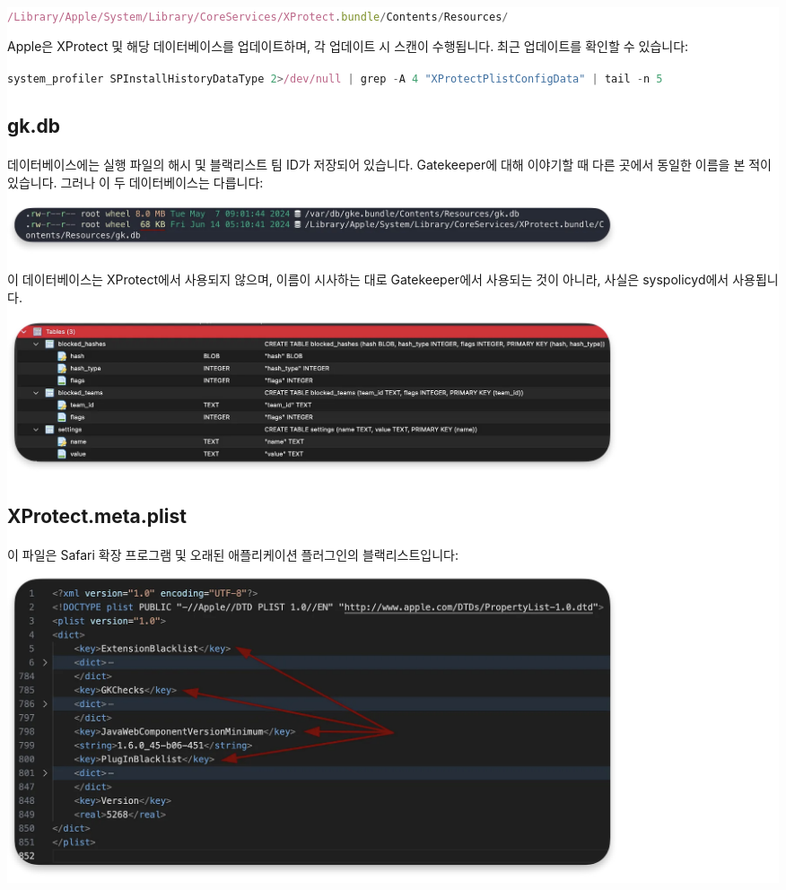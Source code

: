 <div class="content-ad"></div>

```js
/Library/Apple/System/Library/CoreServices/XProtect.bundle/Contents/Resources/
```

Apple은 XProtect 및 해당 데이터베이스를 업데이트하며, 각 업데이트 시 스캔이 수행됩니다. 최근 업데이트를 확인할 수 있습니다:

```js
system_profiler SPInstallHistoryDataType 2>/dev/null | grep -A 4 "XProtectPlistConfigData" | tail -n 5
```

## gk.db


<div class="content-ad"></div>

데이터베이스에는 실행 파일의 해시 및 블랙리스트 팀 ID가 저장되어 있습니다. Gatekeeper에 대해 이야기할 때 다른 곳에서 동일한 이름을 본 적이 있습니다. 그러나 이 두 데이터베이스는 다릅니다:

![image](/assets/img/2024-06-30-SnakeAppleVIIAntivirus_110.png)

이 데이터베이스는 XProtect에서 사용되지 않으며, 이름이 시사하는 대로 Gatekeeper에서 사용되는 것이 아니라, 사실은 syspolicyd에서 사용됩니다.

![image](/assets/img/2024-06-30-SnakeAppleVIIAntivirus_111.png)

<div class="content-ad"></div>

## XProtect.meta.plist

이 파일은 Safari 확장 프로그램 및 오래된 애플리케이션 플러그인의 블랙리스트입니다:

![SnakeAppleVIIAntivirus_112](/assets/img/2024-06-30-SnakeAppleVIIAntivirus_112.png)
